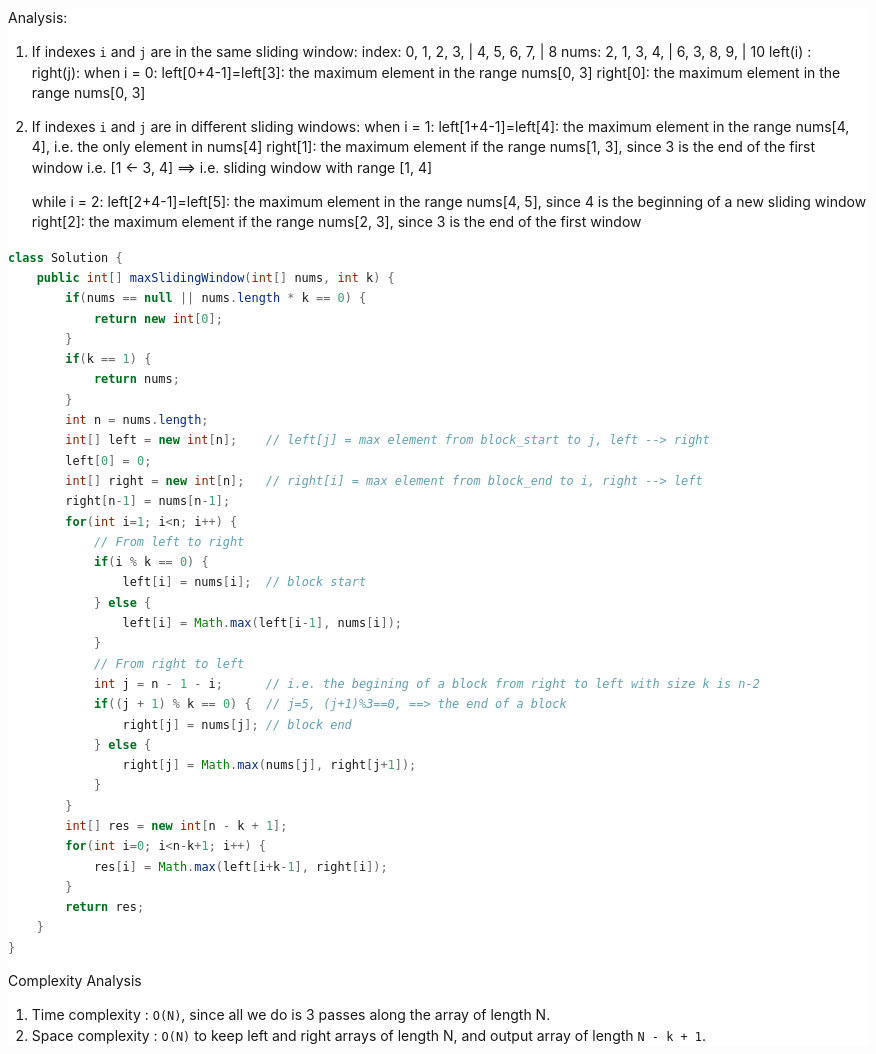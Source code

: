Analysis:
1. If indexes `i` and `j` are in the same sliding window:
    index:    0, 1, 2, 3, | 4, 5, 6, 7, | 8
    nums:     2, 1, 3, 4, | 6, 3, 8, 9, | 10
    left(i) :  
    right(j):
    when i = 0:
    left[0+4-1]=left[3]: the maximum element in the range nums[0, 3]
    right[0]: the maximum element in the range nums[0, 3]
2. If indexes `i` and `j` are in different sliding windows:
    when i = 1:
    left[1+4-1]=left[4]: the maximum element in the range nums[4, 4], i.e. the only element in nums[4]
    right[1]: the maximum element if the range nums[1, 3], since 3 is the end of the first window
    i.e. [1 <- 3, 4] ==> i.e. sliding window with range [1, 4]
    
    while i = 2:
    left[2+4-1]=left[5]: the maximum element in the range nums[4, 5], since 4 is the beginning of a new sliding window
    right[2]: the maximum element if the range nums[2, 3], since 3 is the end of the first window
    

```java
class Solution {
    public int[] maxSlidingWindow(int[] nums, int k) {
        if(nums == null || nums.length * k == 0) {
            return new int[0];
        }
        if(k == 1) {
            return nums;
        }
        int n = nums.length;
        int[] left = new int[n];    // left[j] = max element from block_start to j, left --> right
        left[0] = 0;
        int[] right = new int[n];   // right[i] = max element from block_end to i, right --> left
        right[n-1] = nums[n-1];
        for(int i=1; i<n; i++) {
            // From left to right
            if(i % k == 0) {
                left[i] = nums[i];  // block start
            } else {
                left[i] = Math.max(left[i-1], nums[i]);
            }
            // From right to left
            int j = n - 1 - i;      // i.e. the begining of a block from right to left with size k is n-2
            if((j + 1) % k == 0) {  // j=5, (j+1)%3==0, ==> the end of a block
                right[j] = nums[j]; // block end
            } else {
                right[j] = Math.max(nums[j], right[j+1]);
            }
        }
        int[] res = new int[n - k + 1];
        for(int i=0; i<n-k+1; i++) {
            res[i] = Math.max(left[i+k-1], right[i]);
        }
        return res;
    }
}
```
Complexity Analysis
1. Time complexity : `O(N)`, since all we do is 3 passes along the array of length N.
2. Space complexity : `O(N)` to keep left and right arrays of length N, and output array of length `N - k + 1`.
